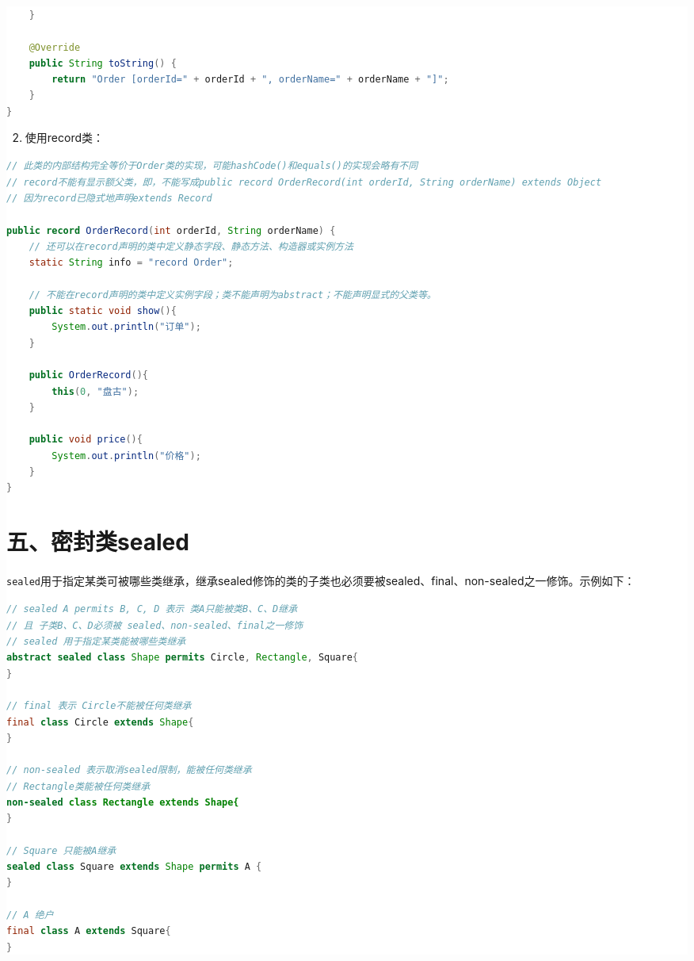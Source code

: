 ```java
    }
  
    @Override
    public String toString() {
        return "Order [orderId=" + orderId + ", orderName=" + orderName + "]";
    }
}
```

2. 使用record类：
```java
// 此类的内部结构完全等价于Order类的实现，可能hashCode()和equals()的实现会略有不同
// record不能有显示额父类，即，不能写成public record OrderRecord(int orderId, String orderName) extends Object
// 因为record已隐式地声明extends Record

public record OrderRecord(int orderId, String orderName) {
    // 还可以在record声明的类中定义静态字段、静态方法、构造器或实例方法
    static String info = "record Order";

    // 不能在record声明的类中定义实例字段；类不能声明为abstract；不能声明显式的父类等。
    public static void show(){
        System.out.println("订单");
    }

    public OrderRecord(){
        this(0, "盘古");
    }

    public void price(){
        System.out.println("价格");
    }
}
```

# 五、密封类sealed

`sealed`用于指定某类可被哪些类继承，继承sealed修饰的类的子类也必须要被sealed、final、non-sealed之一修饰。示例如下：
```java
// sealed A permits B, C, D 表示 类A只能被类B、C、D继承
// 且 子类B、C、D必须被 sealed、non-sealed、final之一修饰
// sealed 用于指定某类能被哪些类继承
abstract sealed class Shape permits Circle, Rectangle, Square{
}

// final 表示 Circle不能被任何类继承
final class Circle extends Shape{
}

// non-sealed 表示取消sealed限制，能被任何类继承
// Rectangle类能被任何类继承
non-sealed class Rectangle extends Shape{
}

// Square 只能被A继承
sealed class Square extends Shape permits A {
}

// A 绝户
final class A extends Square{
}
```
